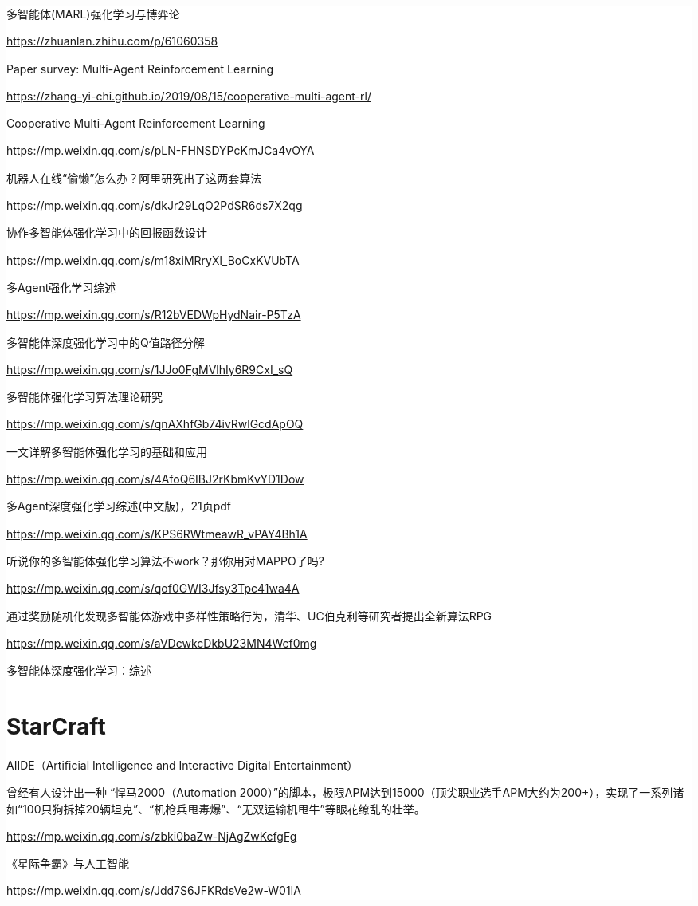 多智能体(MARL)强化学习与博弈论

https://zhuanlan.zhihu.com/p/61060358

Paper survey: Multi-Agent Reinforcement Learning

https://zhang-yi-chi.github.io/2019/08/15/cooperative-multi-agent-rl/

Cooperative Multi-Agent Reinforcement Learning

https://mp.weixin.qq.com/s/pLN-FHNSDYPcKmJCa4vOYA

机器人在线“偷懒”怎么办？阿里研究出了这两套算法

https://mp.weixin.qq.com/s/dkJr29LqO2PdSR6ds7X2qg

协作多智能体强化学习中的回报函数设计

https://mp.weixin.qq.com/s/m18xiMRryXl_BoCxKVUbTA

多Agent强化学习综述

https://mp.weixin.qq.com/s/R12bVEDWpHydNair-P5TzA

多智能体深度强化学习中的Q值路径分解

https://mp.weixin.qq.com/s/1JJo0FgMVlhIy6R9CxI_sQ

多智能体强化学习算法理论研究

https://mp.weixin.qq.com/s/qnAXhfGb74ivRwlGcdApOQ

一文详解多智能体强化学习的基础和应用

https://mp.weixin.qq.com/s/4AfoQ6IBJ2rKbmKvYD1Dow

多Agent深度强化学习综述(中文版)，21页pdf

https://mp.weixin.qq.com/s/KPS6RWtmeawR_vPAY4Bh1A

听说你的多智能体强化学习算法不work？那你用对MAPPO了吗?

https://mp.weixin.qq.com/s/qof0GWI3Jfsy3Tpc41wa4A

通过奖励随机化发现多智能体游戏中多样性策略行为，清华、UC伯克利等研究者提出全新算法RPG

https://mp.weixin.qq.com/s/aVDcwkcDkbU23MN4Wcf0mg

多智能体深度强化学习：综述

# StarCraft

AIIDE（Artificial Intelligence and Interactive Digital Entertainment）

曾经有人设计出一种 “悍马2000（Automation 2000）”的脚本，极限APM达到15000（顶尖职业选手APM大约为200+），实现了一系列诸如“100只狗拆掉20辆坦克”、“机枪兵甩毒爆”、“无双运输机甩牛”等眼花缭乱的壮举。

https://mp.weixin.qq.com/s/zbki0baZw-NjAgZwKcfgFg

《星际争霸》与人工智能

https://mp.weixin.qq.com/s/Jdd7S6JFKRdsVe2w-W01IA
